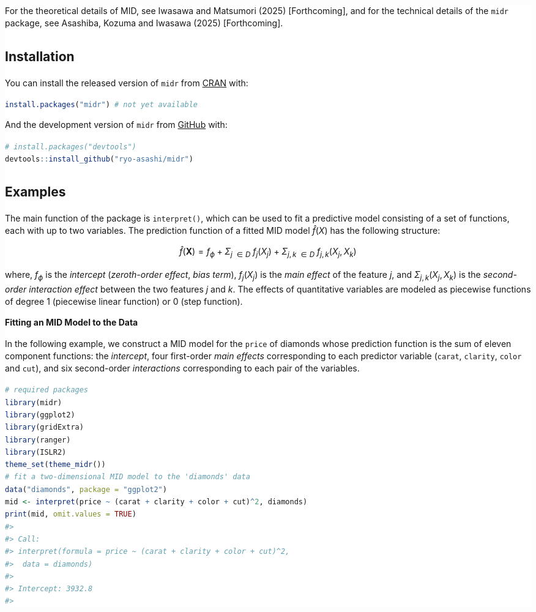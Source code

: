 For the theoretical details of MID, see Iwasawa and Matsumori (2025)
\[Forthcoming\], and for the technical details of the `midr` package,
see Asashiba, Kozuma and Iwasawa (2025) \[Forthcoming\].

## Installation

You can install the released version of `midr` from
[CRAN](https://cran.r-project.org/) with:

``` r
install.packages("midr") # not yet available
```

And the development version of `midr` from [GitHub](https://github.com/)
with:

``` r
# install.packages("devtools")
devtools::install_github("ryo-asashi/midr")
```

## Examples

The main function of the package is `interpret()`, which can be used to
fit a predictive model consisting of a set of functions, each with up to
two variables. The prediction function of a fitted MID model
$\hat{f}(X)$ has the following structure:

$$
\hat{f}(\textbf{X}) = f_{\phi} + \Sigma_{j\ \in D}\ f_{j}(X_j) + \Sigma_{j,k\ \in D}\ f_{j,k}(X_j, X_k)
$$

where, $f_\phi$ is the *intercept* (*zeroth-order* *effect*, *bias*
*term*), $f_{j}(X_j)$ is the *main effect* of the feature $j$, and
$\Sigma_{j,k}(X_j, X_k)$ is the *second-order interaction* *effect*
between the two features $j$ and $k$. The effects of quantitative
variables are modeled as piecewise functions of degree 1 (piecewise
linear function) or 0 (step function).

**Fitting an MID Model to the Data**

In the following example, we construct a MID model for the `price` of
diamonds whose prediction function is the sum of eleven component
functions: the *intercept*, four first-order *main effects*
corresponding to each predictor variable (`carat`, `clarity`, `color`
and `cut`), and six second-order *interactions* corresponding to each
pair of the variables.

``` r
# required packages
library(midr)
library(ggplot2)
library(gridExtra)
library(ranger)
library(ISLR2)
theme_set(theme_midr())
# fit a two-dimensional MID model to the 'diamonds' data
data("diamonds", package = "ggplot2")
mid <- interpret(price ~ (carat + clarity + color + cut)^2, diamonds)
print(mid, omit.values = TRUE)
#> 
#> Call:
#> interpret(formula = price ~ (carat + clarity + color + cut)^2,
#>  data = diamonds)
#> 
#> Intercept: 3932.8
#> 
```
